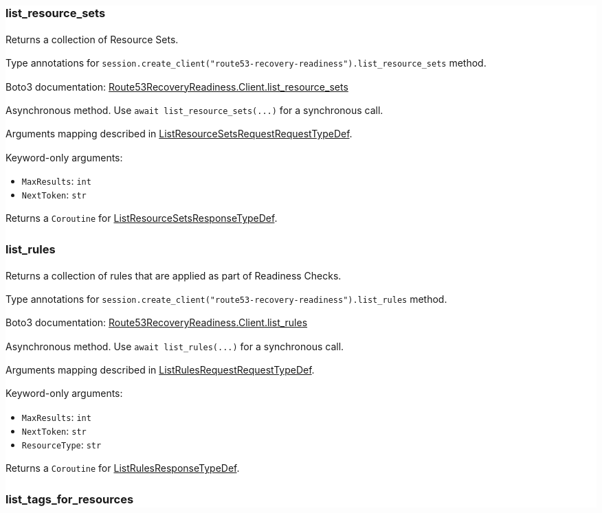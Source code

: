 <a id="list_resource_sets"></a>

### list_resource_sets

Returns a collection of Resource Sets.

Type annotations for
`session.create_client("route53-recovery-readiness").list_resource_sets`
method.

Boto3 documentation:
[Route53RecoveryReadiness.Client.list_resource_sets](https://boto3.amazonaws.com/v1/documentation/api/latest/reference/services/route53-recovery-readiness.html#Route53RecoveryReadiness.Client.list_resource_sets)

Asynchronous method. Use `await list_resource_sets(...)` for a synchronous
call.

Arguments mapping described in
[ListResourceSetsRequestRequestTypeDef](./type_defs.md#listresourcesetsrequestrequesttypedef).

Keyword-only arguments:

- `MaxResults`: `int`
- `NextToken`: `str`

Returns a `Coroutine` for
[ListResourceSetsResponseTypeDef](./type_defs.md#listresourcesetsresponsetypedef).

<a id="list_rules"></a>

### list_rules

Returns a collection of rules that are applied as part of Readiness Checks.

Type annotations for
`session.create_client("route53-recovery-readiness").list_rules` method.

Boto3 documentation:
[Route53RecoveryReadiness.Client.list_rules](https://boto3.amazonaws.com/v1/documentation/api/latest/reference/services/route53-recovery-readiness.html#Route53RecoveryReadiness.Client.list_rules)

Asynchronous method. Use `await list_rules(...)` for a synchronous call.

Arguments mapping described in
[ListRulesRequestRequestTypeDef](./type_defs.md#listrulesrequestrequesttypedef).

Keyword-only arguments:

- `MaxResults`: `int`
- `NextToken`: `str`
- `ResourceType`: `str`

Returns a `Coroutine` for
[ListRulesResponseTypeDef](./type_defs.md#listrulesresponsetypedef).

<a id="list_tags_for_resources"></a>

### list_tags_for_resources
